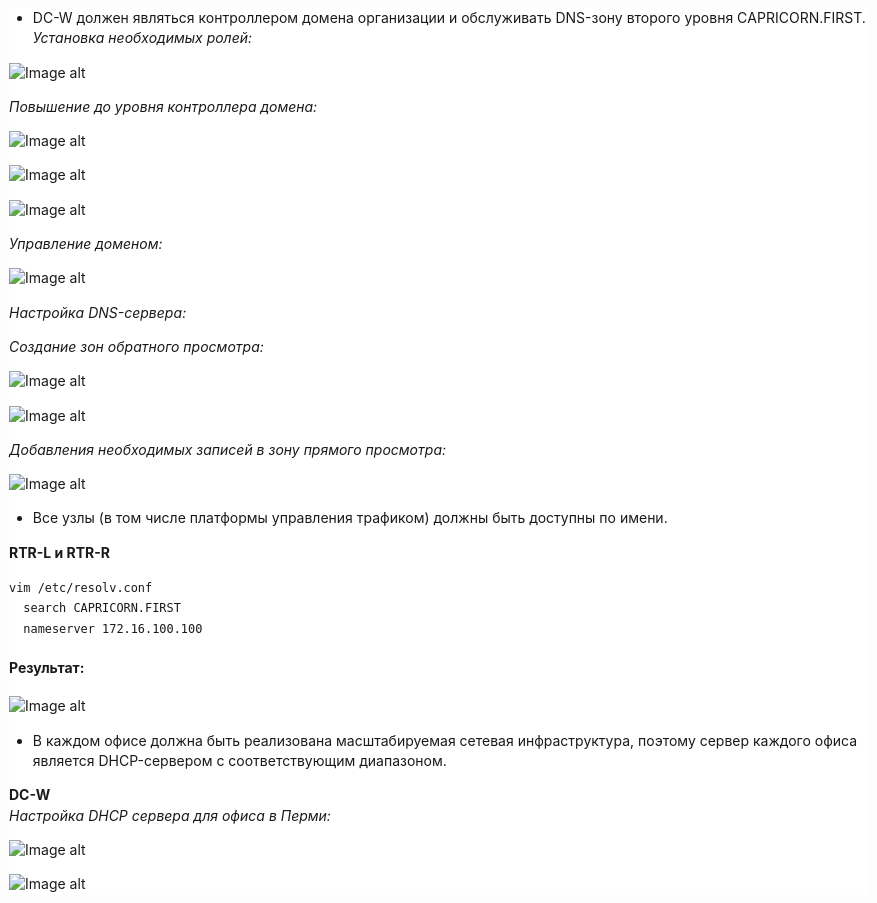 
* DC-W должен являться контроллером домена организации и обслуживать DNS-зону второго уровня СAPRICORN.FIRST.
*Установка необходимых ролей:*  

![Image alt](https://github.com/NewErr0r/Qualification_Exam_PM.03/blob/main/images/DC-W_roles.png?raw=true)

*Повышение до уровня контроллера домена:*  

![Image alt](https://github.com/NewErr0r/Qualification_Exam_PM.03/blob/main/images/DC-W_ADDC1.png?raw=true)

![Image alt](https://github.com/NewErr0r/Qualification_Exam_PM.03/blob/main/images/DC-W_ADDC2.png?raw=true)

![Image alt](https://github.com/NewErr0r/Qualification_Exam_PM.03/blob/main/images/DC-W_ADDC3.png?raw=true)

*Управление доменом:*   

![Image alt](https://github.com/NewErr0r/Qualification_Exam_PM.03/blob/main/images/DC-W_ADAdministration.png?raw=true)

*Настройка DNS-сервера:*   

*Создание зон обратного просмотра:*  

![Image alt](https://github.com/NewErr0r/Qualification_Exam_PM.03/blob/main/images/reverce_zone200.png?raw=true)

![Image alt](https://github.com/NewErr0r/Qualification_Exam_PM.03/blob/main/images/reverce_zone100.png?raw=true)

*Добавления необходимых записей в зону прямого просмотра:*  

![Image alt](https://github.com/NewErr0r/Qualification_Exam_PM.03/blob/main/images/DC-W_DNS.png)

* Все узлы (в том числе платформы управления трафиком) должны быть доступны по имени.

**RTR-L и RTR-R**
```
vim /etc/resolv.conf
  search CAPRICORN.FIRST
  nameserver 172.16.100.100
```

#### Результат:
![Image alt](https://github.com/NewErr0r/Qualification_Exam_PM.03/blob/main/images/DNS.png?raw=true)




* В каждом офисе должна быть реализована масштабируемая сетевая инфраструктура, поэтому сервер каждого офиса является DHCP-сервером с соответствующим диапазоном.

**DC-W**  
*Настройка DHCP сервера для офиса в Перми:*  

![Image alt](https://github.com/NewErr0r/Qualification_Exam_PM.03/blob/main/images/DC-W_DHCP1.png?raw=true)


![Image alt](https://github.com/NewErr0r/Qualification_Exam_PM.03/blob/main/images/DC-W_DHCP2.png?raw=true)
